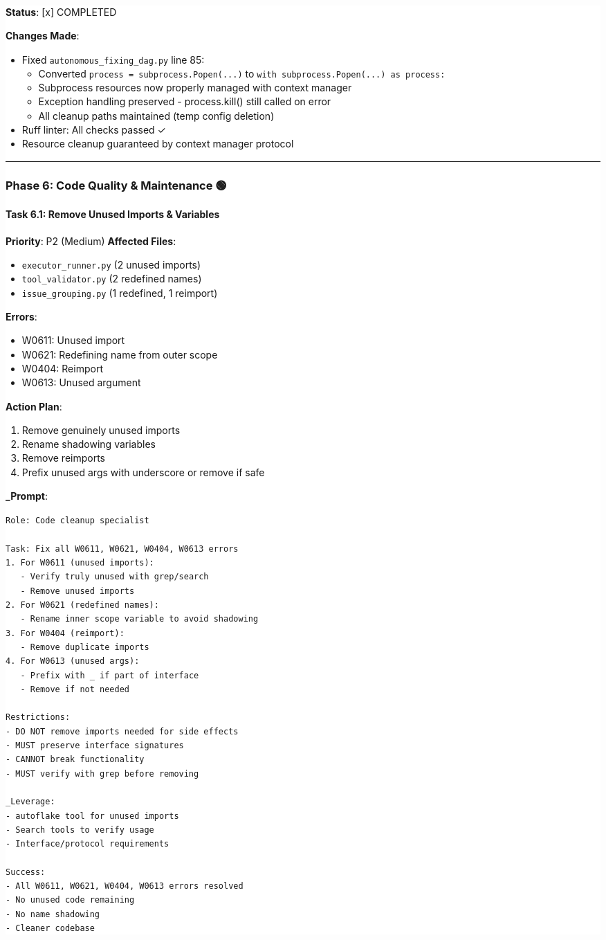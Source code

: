 **Status**: [x] COMPLETED

**Changes Made**:
- Fixed `autonomous_fixing_dag.py` line 85:
  - Converted `process = subprocess.Popen(...)` to `with subprocess.Popen(...) as process:`
  - Subprocess resources now properly managed with context manager
  - Exception handling preserved - process.kill() still called on error
  - All cleanup paths maintained (temp config deletion)
- Ruff linter: All checks passed ✓
- Resource cleanup guaranteed by context manager protocol

---

### Phase 6: Code Quality & Maintenance 🟢

#### Task 6.1: Remove Unused Imports & Variables
**Priority**: P2 (Medium)
**Affected Files**:
- `executor_runner.py` (2 unused imports)
- `tool_validator.py` (2 redefined names)
- `issue_grouping.py` (1 redefined, 1 reimport)

**Errors**:
- W0611: Unused import
- W0621: Redefining name from outer scope
- W0404: Reimport
- W0613: Unused argument

**Action Plan**:
1. Remove genuinely unused imports
2. Rename shadowing variables
3. Remove reimports
4. Prefix unused args with underscore or remove if safe

**_Prompt**:
```
Role: Code cleanup specialist

Task: Fix all W0611, W0621, W0404, W0613 errors
1. For W0611 (unused imports):
   - Verify truly unused with grep/search
   - Remove unused imports
2. For W0621 (redefined names):
   - Rename inner scope variable to avoid shadowing
3. For W0404 (reimport):
   - Remove duplicate imports
4. For W0613 (unused args):
   - Prefix with _ if part of interface
   - Remove if not needed

Restrictions:
- DO NOT remove imports needed for side effects
- MUST preserve interface signatures
- CANNOT break functionality
- MUST verify with grep before removing

_Leverage:
- autoflake tool for unused imports
- Search tools to verify usage
- Interface/protocol requirements

Success:
- All W0611, W0621, W0404, W0613 errors resolved
- No unused code remaining
- No name shadowing
- Cleaner codebase
```